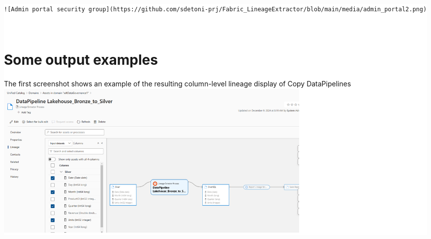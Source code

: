     ![Admin portal security group](https://github.com/sdetoni-prj/Fabric_LineageExtractor/blob/main/media/admin_portal2.png)

<br />


# Some output examples

The first screenshot shows an example of the resulting column-level lineage display of Copy DataPipelines
<img src="https://github.com/sdetoni-prj/Fabric_LineageExtractor/blob/main/media/example_output_1.png" alt="Pipeline lineage example" width="600">
